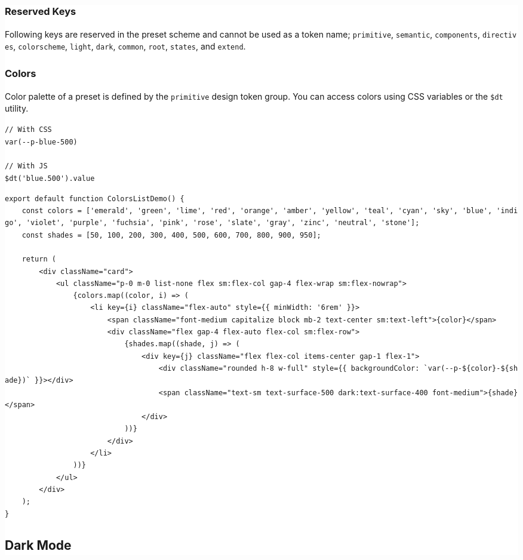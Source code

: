 ### Reserved Keys

Following keys are reserved in the preset scheme and cannot be used as a token name; `primitive`, `semantic`, `components`, `directives`, `colorscheme`, `light`, `dark`, `common`, `root`, `states`, and `extend`.

### Colors

Color palette of a preset is defined by the `primitive` design token group. You can access colors using CSS variables or the `$dt` utility.

```tsx
// With CSS
var(--p-blue-500)

// With JS
$dt('blue.500').value
```

```tsx
export default function ColorsListDemo() {
    const colors = ['emerald', 'green', 'lime', 'red', 'orange', 'amber', 'yellow', 'teal', 'cyan', 'sky', 'blue', 'indigo', 'violet', 'purple', 'fuchsia', 'pink', 'rose', 'slate', 'gray', 'zinc', 'neutral', 'stone'];
    const shades = [50, 100, 200, 300, 400, 500, 600, 700, 800, 900, 950];

    return (
        <div className="card">
            <ul className="p-0 m-0 list-none flex sm:flex-col gap-4 flex-wrap sm:flex-nowrap">
                {colors.map((color, i) => (
                    <li key={i} className="flex-auto" style={{ minWidth: '6rem' }}>
                        <span className="font-medium capitalize block mb-2 text-center sm:text-left">{color}</span>
                        <div className="flex gap-4 flex-auto flex-col sm:flex-row">
                            {shades.map((shade, j) => (
                                <div key={j} className="flex flex-col items-center gap-1 flex-1">
                                    <div className="rounded h-8 w-full" style={{ backgroundColor: `var(--p-${color}-${shade})` }}></div>
                                    <span className="text-sm text-surface-500 dark:text-surface-400 font-medium">{shade}</span>
                                </div>
                            ))}
                        </div>
                    </li>
                ))}
            </ul>
        </div>
    );
}

```

## Dark Mode
